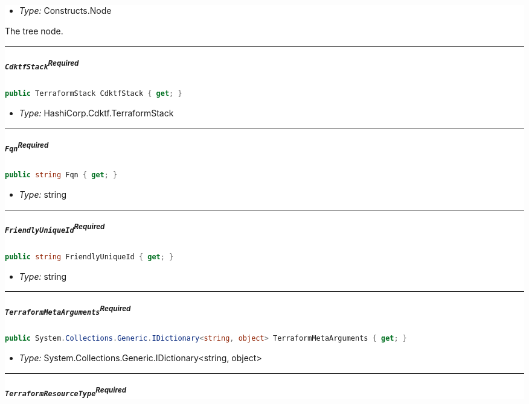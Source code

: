 - *Type:* Constructs.Node

The tree node.

---

##### `CdktfStack`<sup>Required</sup> <a name="CdktfStack" id="@cdktf/provider-azurerm.virtualMachineRunCommand.VirtualMachineRunCommand.property.cdktfStack"></a>

```csharp
public TerraformStack CdktfStack { get; }
```

- *Type:* HashiCorp.Cdktf.TerraformStack

---

##### `Fqn`<sup>Required</sup> <a name="Fqn" id="@cdktf/provider-azurerm.virtualMachineRunCommand.VirtualMachineRunCommand.property.fqn"></a>

```csharp
public string Fqn { get; }
```

- *Type:* string

---

##### `FriendlyUniqueId`<sup>Required</sup> <a name="FriendlyUniqueId" id="@cdktf/provider-azurerm.virtualMachineRunCommand.VirtualMachineRunCommand.property.friendlyUniqueId"></a>

```csharp
public string FriendlyUniqueId { get; }
```

- *Type:* string

---

##### `TerraformMetaArguments`<sup>Required</sup> <a name="TerraformMetaArguments" id="@cdktf/provider-azurerm.virtualMachineRunCommand.VirtualMachineRunCommand.property.terraformMetaArguments"></a>

```csharp
public System.Collections.Generic.IDictionary<string, object> TerraformMetaArguments { get; }
```

- *Type:* System.Collections.Generic.IDictionary<string, object>

---

##### `TerraformResourceType`<sup>Required</sup> <a name="TerraformResourceType" id="@cdktf/provider-azurerm.virtualMachineRunCommand.VirtualMachineRunCommand.property.terraformResourceType"></a>
